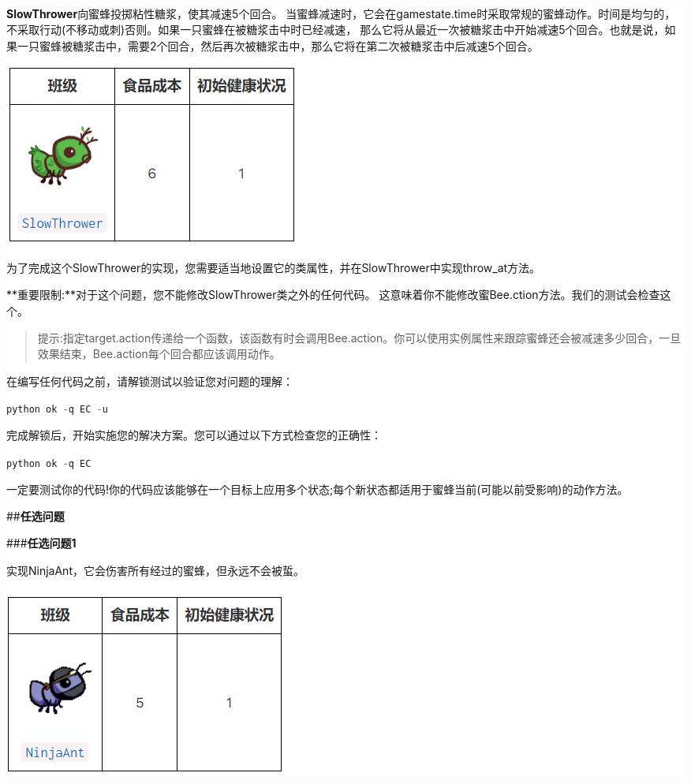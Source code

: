 **SlowThrower**向蜜蜂投掷粘性糖浆，使其减速5个回合。
当蜜蜂减速时，它会在gamestate.time时采取常规的蜜蜂动作。时间是均匀的，不采取行动(不移动或刺)否则。如果一只蜜蜂在被糖浆击中时已经减速，
那么它将从最近一次被糖浆击中开始减速5个回合。也就是说，如果一只蜜蜂被糖浆击中，需要2个回合，然后再次被糖浆击中，那么它将在第二次被糖浆击中后减速5个回合。

![ref13](./img/13.png)

为了完成这个SlowThrower的实现，您需要适当地设置它的类属性，并在SlowThrower中实现throw_at方法。

**重要限制:**对于这个问题，您不能修改SlowThrower类之外的任何代码。
这意味着你不能修改蜜Bee.ction方法。我们的测试会检查这个。

> 提示:指定target.action传递给一个函数，该函数有时会调用Bee.action。你可以使用实例属性来跟踪蜜蜂还会被减速多少回合，一旦效果结束，Bee.action每个回合都应该调用动作。

在编写任何代码之前，请解锁测试以验证您对问题的理解：
```python
python ok -q EC -u
```
完成解锁后，开始实施您的解决方案。您可以通过以下方式检查您的正确性：
```python
python ok -q EC
```

一定要测试你的代码!你的代码应该能够在一个目标上应用多个状态;每个新状态都适用于蜜蜂当前(可能以前受影响)的动作方法。


##**任选问题**

###**任选问题1**

实现NinjaAnt，它会伤害所有经过的蜜蜂，但永远不会被蜇。

![ref14](./img/14.png)
